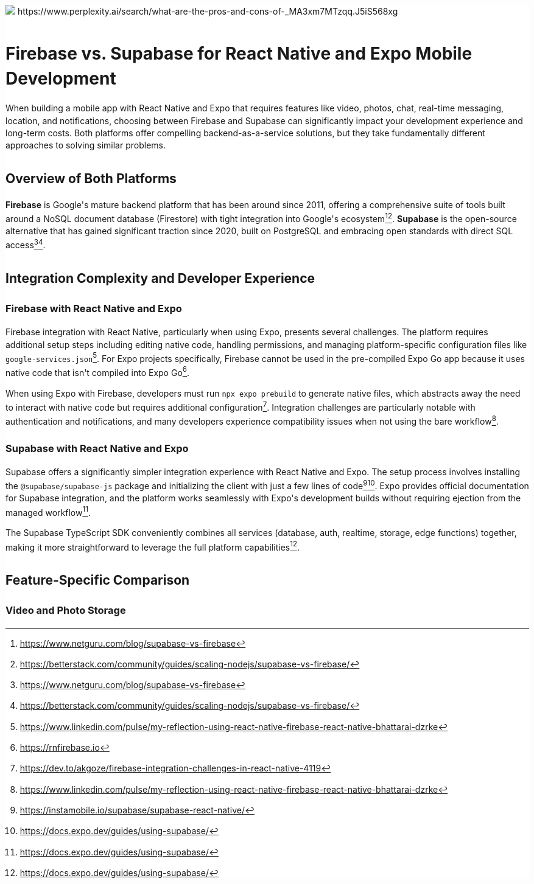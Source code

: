 <img src="https://r2cdn.perplexity.ai/pplx-full-logo-primary-dark%402x.png" class="logo" width="120"/>
https://www.perplexity.ai/search/what-are-the-pros-and-cons-of-_MA3xm7MTzqq.J5iS568xg

# Firebase vs. Supabase for React Native and Expo Mobile Development

When building a mobile app with React Native and Expo that requires features like video, photos, chat, real-time messaging, location, and notifications, choosing between Firebase and Supabase can significantly impact your development experience and long-term costs. Both platforms offer compelling backend-as-a-service solutions, but they take fundamentally different approaches to solving similar problems.

## Overview of Both Platforms

**Firebase** is Google's mature backend platform that has been around since 2011, offering a comprehensive suite of tools built around a NoSQL document database (Firestore) with tight integration into Google's ecosystem[^1][^2]. **Supabase** is the open-source alternative that has gained significant traction since 2020, built on PostgreSQL and embracing open standards with direct SQL access[^1][^2].

## Integration Complexity and Developer Experience

### Firebase with React Native and Expo

Firebase integration with React Native, particularly when using Expo, presents several challenges. The platform requires additional setup steps including editing native code, handling permissions, and managing platform-specific configuration files like `google-services.json`[^3]. For Expo projects specifically, Firebase cannot be used in the pre-compiled Expo Go app because it uses native code that isn't compiled into Expo Go[^4].

When using Expo with Firebase, developers must run `npx expo prebuild` to generate native files, which abstracts away the need to interact with native code but requires additional configuration[^5]. Integration challenges are particularly notable with authentication and notifications, and many developers experience compatibility issues when not using the bare workflow[^3].

### Supabase with React Native and Expo

Supabase offers a significantly simpler integration experience with React Native and Expo. The setup process involves installing the `@supabase/supabase-js` package and initializing the client with just a few lines of code[^6][^7]. Expo provides official documentation for Supabase integration, and the platform works seamlessly with Expo's development builds without requiring ejection from the managed workflow[^7].

The Supabase TypeScript SDK conveniently combines all services (database, auth, realtime, storage, edge functions) together, making it more straightforward to leverage the full platform capabilities[^7].

## Feature-Specific Comparison

### Video and Photo Storage


[^1]: https://www.netguru.com/blog/supabase-vs-firebase
[^2]: https://betterstack.com/community/guides/scaling-nodejs/supabase-vs-firebase/
[^3]: https://www.linkedin.com/pulse/my-reflection-using-react-native-firebase-react-native-bhattarai-dzrke
[^4]: https://rnfirebase.io
[^5]: https://dev.to/akgoze/firebase-integration-challenges-in-react-native-4119
[^6]: https://instamobile.io/supabase/supabase-react-native/
[^7]: https://docs.expo.dev/guides/using-supabase/
[^8]: https://rnfirebase.io/storage/usage
[^9]: https://firebase.google.com/docs/storage
[^10]: https://www.reddit.com/r/reactnative/comments/zjzlof/react_native_video_video_hosting/
[^11]: https://supabase.com/docs/guides/storage
[^12]: https://dev.to/michaelburrows/build-a-realtime-javascript-chat-app-using-firebase-1n56
[^13]: https://app.studyraid.com/en/read/8395/231602/managing-real-time-subscriptions
[^14]: https://www.youtube.com/watch?v=R2D6J10fhA4
[^15]: https://clouddevs.com/react-native/firebase-cloud-messaging/
[^16]: https://supabase.com/docs/guides/functions/examples/push-notifications
[^17]: https://supabase.com/partners/onesignal
[^18]: https://www.youtube.com/watch?v=rLpiCCTbC7c
[^19]: https://hub.bootstrapped.app/feature/how-to-build-geolocation-with-supabase
[^20]: https://firebase.google.com/pricing
[^21]: https://support.google.com/firebase/answer/9628312
[^22]: https://tekpon.com/software/firebase/pricing/
[^23]: https://www.reddit.com/r/reactnative/comments/xcfrmt/opinions_on_firebase/
[^24]: https://www.reddit.com/r/Firebase/comments/15sf26p/firebase_high_prices/
[^25]: https://supabase.com/pricing
[^26]: https://codehooks.io/docs/alternatives/supabase-pricing-comparison
[^27]: https://www.reddit.com/r/Supabase/comments/1ijt1nn/supabase_edge_caseslimitations/
[^28]: https://supabase.com/blog/mongodb-realm-and-device-sync-alternatives
[^29]: https://scientyficworld.org/firebase-offline-support-in-reactnative-app/
[^30]: https://dev.to/dhrumitdk/how-to-integrate-firebase-with-a-react-native-expo-app-in-5-minutes-2pm5
[^31]: https://www.youtube.com/watch?v=Hh1cckvqlMA
[^32]: https://pangea.ai/resources/should-professionals-use-firebase-pros-and-cons
[^33]: https://www.expertappdevs.com/blog/firebase-flutter-vs-firebase-react-native
[^34]: https://stackshare.io/stackups/react-native-vs-react-native-firebase
[^35]: https://dev.to/sebduta/how-to-use-supabase-database-in-react-native-complete-guide-11ih
[^36]: https://www.youtube.com/watch?v=Bb2zQFbDOG4
[^37]: https://stackoverflow.com/questions/72236490/how-to-load-videos-from-firebase-storage-and-return-them-as-react-component
[^38]: https://stackoverflow.com/questions/47631336/how-to-store-video-in-firebase-storage-using-video-file-path-in-react-native
[^39]: https://www.reddit.com/r/FlutterFlow/comments/1dunjqh/supabase_notifications/
[^40]: https://community.flutterflow.io/discussions/post/push-notifications-in-ios-android-with-supabase-03AQpxNvtngJeDO
[^41]: https://bootstrapped.app/guide/how-to-implement-push-notifications-using-supabase
[^42]: https://hackernoon.com/sending-emails-with-edge-functions-on-supabase
[^43]: https://www.youtube.com/watch?v=CiSv9E6ZKVc
[^44]: https://firebase.google.com/docs/app-hosting/costs
[^45]: https://firebase.google.com/docs/projects/billing/firebase-pricing-plans
[^46]: https://www.restack.io/docs/supabase-knowledge-reddit-supabase-pricing
[^47]: https://dev.to/abmoniable/supabase-vs-firebase-which-platform-is-best-for-your-development-needs-54gn
[^48]: https://gamemakerblog.com/2025/04/27/supabase-2025-full-breakdown-of-features-and-pricing/
[^49]: https://github.com/orgs/supabase/discussions/28224
[^50]: https://firebase.google.com/docs/database/usage/limits
[^51]: https://www.reddit.com/r/reactnative/comments/18n847b/react_native_firebase_for_larger_projects/
[^52]: https://www.youtube.com/watch?v=neWhzs8VvvA
[^53]: https://stackoverflow.com/questions/73682267/expo-react-native-with-firebase-9-6-11-missing-or-insufficient-permissions
[^54]: https://belitsoft.com/react-native-development/react-native-advantages
[^55]: https://www.npmjs.com/package/@react-native-firebase/storage
[^56]: https://www.youtube.com/watch?v=CFc-yq_5cig
[^57]: https://www.reddit.com/r/Supabase/comments/1fhnydy/your_experience_with_supabase/
[^58]: https://www.youtube.com/watch?v=-ToV8u9oNFo
[^59]: https://www.brilworks.com/blog/react-native-cloud-integration-aws-firebase/